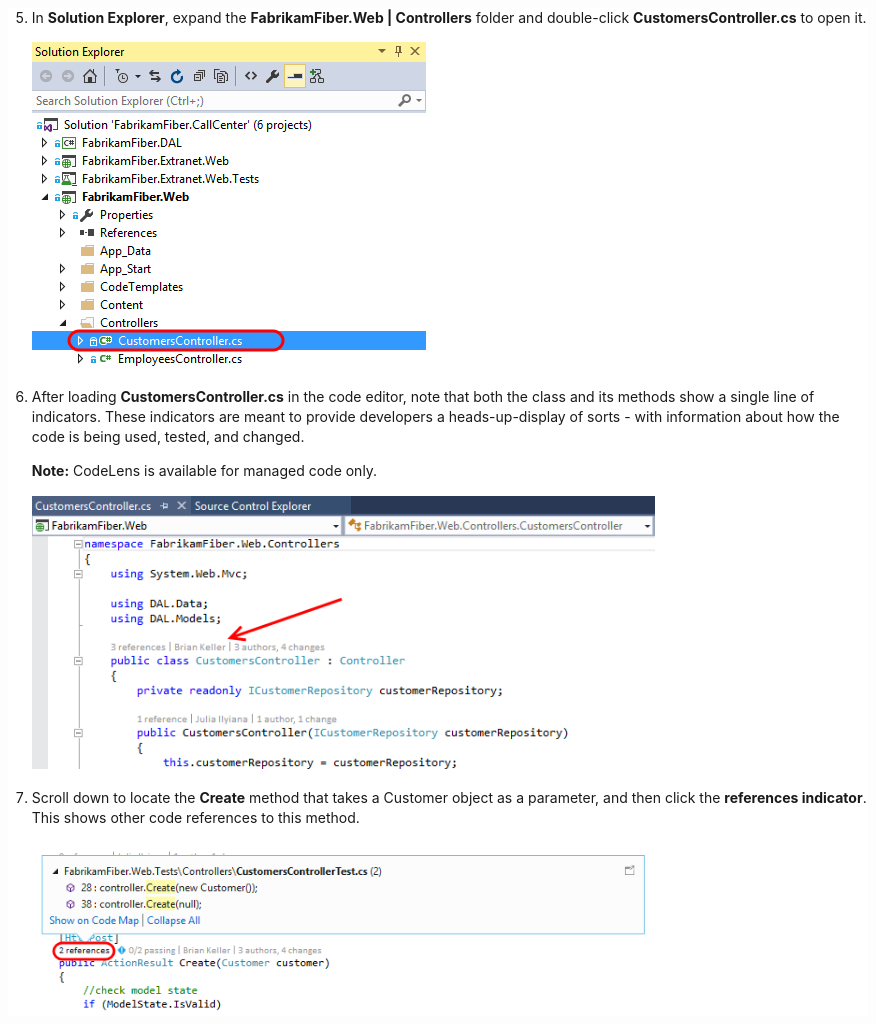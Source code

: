 5.  In **Solution Explorer**, expand the **FabrikamFiber.Web |
    Controllers** folder and double-click **CustomersController.cs** to
    open it.

    <img src="media/image40.png" width="394" height="325" />

6.  After loading **CustomersController.cs** in the code editor, note
    that both the class and its methods show a single line
    of indicators. These indicators are meant to provide developers a
    heads-up-display of sorts - with information about how the code is
    being used, tested, and changed.

    **Note:** CodeLens is available for managed code only.

    <img src="media/image41.png" width="624" height="273" />

7.  Scroll down to locate the **Create** method that takes a Customer
    object as a parameter, and then click the **references indicator**.
    This shows other code references to this method.

    <img src="media/image42.png" width="624" height="168" />
